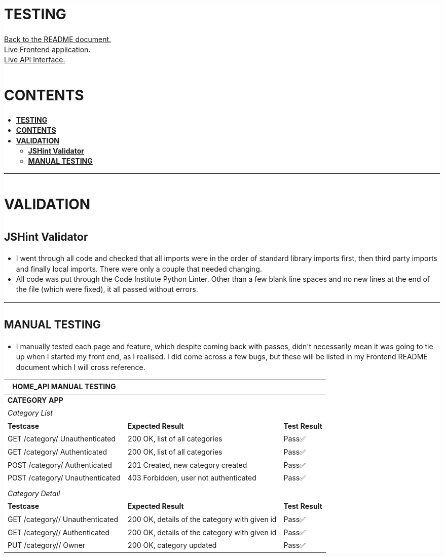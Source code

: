 # **TESTING**

[Back to the README document.](README.md)<br>
[Live Frontend application.](https://from-house-to-home-b7afcfcc32e9.herokuapp.com/)<br>
[Live API Interface.](https://home-api-58bb6b7692c8.herokuapp.com/)

# **CONTENTS**



- [**TESTING**](#testing)
- [**CONTENTS**](#contents)
- [**VALIDATION**](#validation)
    - [**JSHint Validator**](#jshint-validator)
    - [**MANUAL TESTING**](#manual-testing)



---

# **VALIDATION**

## **JSHint Validator**

- I went through all code and checked that all imports were in the order of standard library imports first, then third party imports and finally local imports. There were only a couple that needed changing.
- All code was put through the Code Institute Python Linter. Other than a few blank line spaces and no new lines at the end of the file (which were fixed), it all passed without errors.

---

## **MANUAL TESTING**

- I manually tested each page and feature, which despite coming back with passes, didn't necessarily mean it was going to tie up when I started my front end, as I realised. I did come across a few bugs, but these will be listed in my Frontend README document which I will cross reference.

| **HOME_API MANUAL TESTING**                    |                                                             |             |
| ------------------------------------------ | ----------------------------------------------------------- | ----------- |
| **CATEGORY APP**                               |                                                             |             |
| *Category List*                              |                                                             |             |
| **Testcase**                                   | **Expected Result**                                             | **Test Result** |
| GET /category/ Unauthenticated             | 200 OK, list of all categories                              | Pass✅       |
| GET /category/ Authenticated               | 200 OK, list of all categories                              | Pass✅       |
| POST /category/ Authenticated              | 201 Created, new category created                           | Pass✅       |
| POST /category/ Unauthenticated            | 403 Forbidden, user not authenticated                       | Pass✅       |
|                                            |                                                             |             |
| *Category Detail*                            |                                                             |             |
| **Testcase**                                   | **Expected Result**                                             | **Test Result** |
| GET /category/<id>/ Unauthenticated        | 200 OK, details of the category with given id               | Pass✅       |
| GET /category/<id>/ Authenticated          | 200 OK, details of the category with given id               | Pass✅       |
| PUT /category/<id>/ Owner                  | 200 OK, category updated                                    | Pass✅       |
